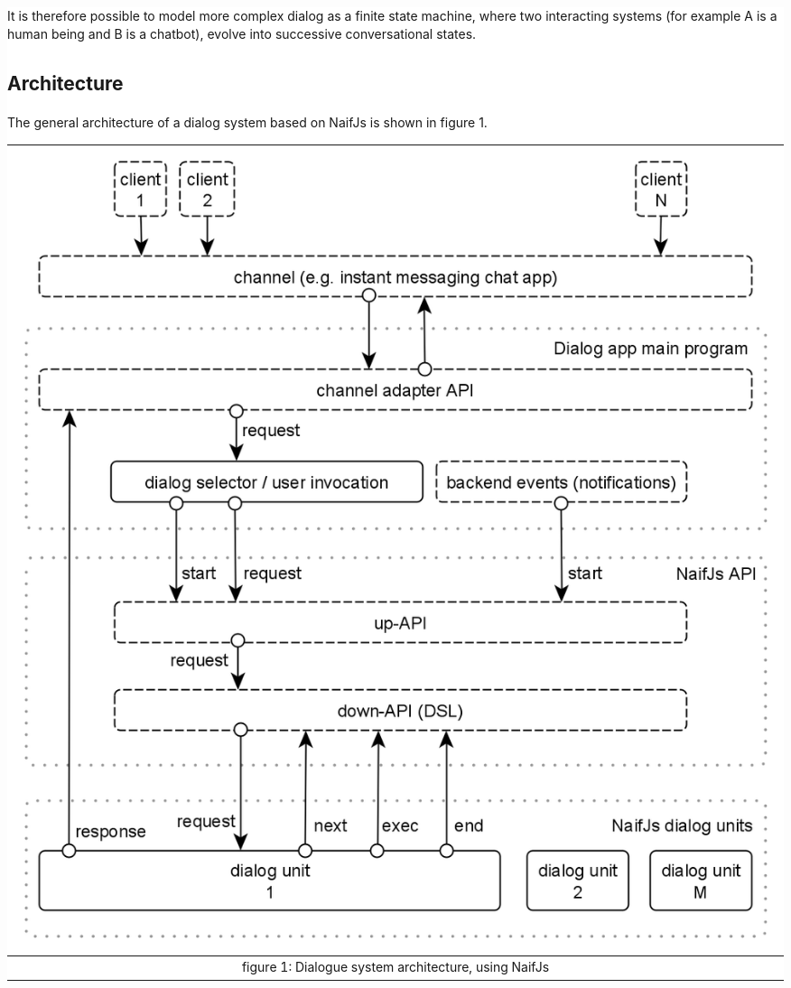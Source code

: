 It is therefore possible to model more complex dialog as  a finite state machine,
where two interacting systems (for example A is a human being and B is a chatbot), 
evolve into successive conversational states.


## Architecture

The general architecture of a dialog system based on NaifJs is shown in figure 1. 

| ![dialogue system figure 1](img/dialogSystem-new.png) |
|:--:|
| figure 1: Dialogue system architecture, using NaifJs |

